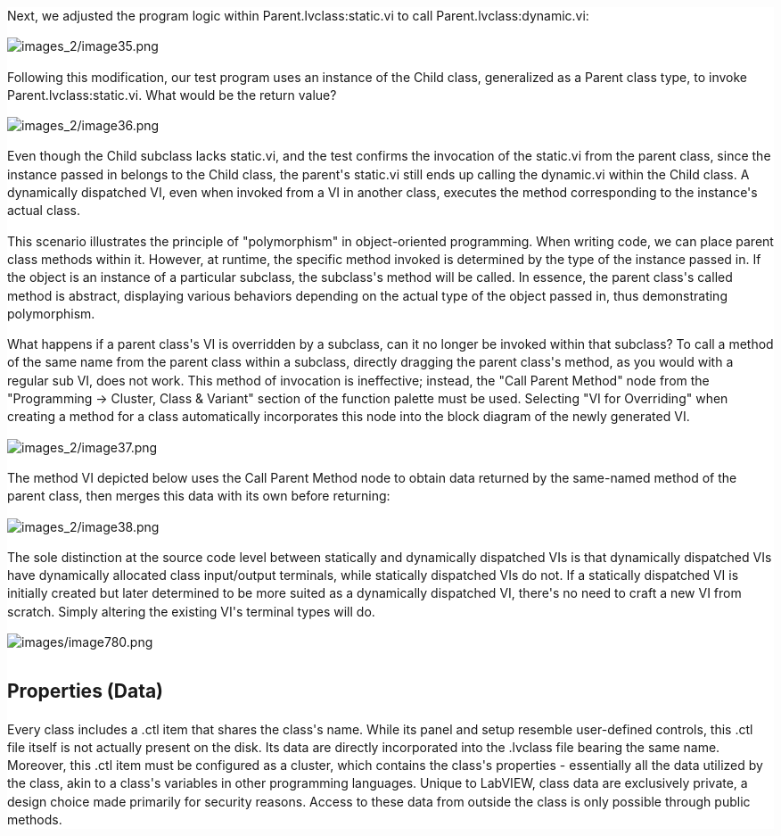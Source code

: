 Next, we adjusted the program logic within Parent.lvclass:static.vi to call Parent.lvclass:dynamic.vi:

![images_2/image35.png](../../../../docs/images_2/image35.png "Static VI Calls Dynamic VI")

Following this modification, our test program uses an instance of the Child class, generalized as a Parent class type, to invoke Parent.lvclass:static.vi. What would be the return value?

![images_2/image36.png](../../../../docs/images_2/image36.png "Testing Static VI Calling Dynamic VI")

Even though the Child subclass lacks static.vi, and the test confirms the invocation of the static.vi from the parent class, since the instance passed in belongs to the Child class, the parent's static.vi still ends up calling the dynamic.vi within the Child class. A dynamically dispatched VI, even when invoked from a VI in another class, executes the method corresponding to the instance's actual class.

This scenario illustrates the principle of "polymorphism" in object-oriented programming. When writing code, we can place parent class methods within it. However, at runtime, the specific method invoked is determined by the type of the instance passed in. If the object is an instance of a particular subclass, the subclass's method will be called. In essence, the parent class's called method is abstract, displaying various behaviors depending on the actual type of the object passed in, thus demonstrating polymorphism.

What happens if a parent class's VI is overridden by a subclass, can it no longer be invoked within that subclass? To call a method of the same name from the parent class within a subclass, directly dragging the parent class's method, as you would with a regular sub VI, does not work. This method of invocation is ineffective; instead, the "Call Parent Method" node from the "Programming -> Cluster, Class & Variant" section of the function palette must be used. Selecting "VI for Overriding" when creating a method for a class automatically incorporates this node into the block diagram of the newly generated VI.

![images_2/image37.png](../../../../docs/images_2/image37.png "Call Parent Method Node")

The method VI depicted below uses the Call Parent Method node to obtain data returned by the same-named method of the parent class, then merges this data with its own before returning:

![images_2/image38.png](../../../../docs/images_2/image38.png "Invoking a Parent Class's Method in a Subclass VI")

The sole distinction at the source code level between statically and dynamically dispatched VIs is that dynamically dispatched VIs have dynamically allocated class input/output terminals, while statically dispatched VIs do not. If a statically dispatched VI is initially created but later determined to be more suited as a dynamically dispatched VI, there's no need to craft a new VI from scratch. Simply altering the existing VI's terminal types will do.

![images/image780.png](../../../../docs/images/image780.png "Dynamically Allocated Class Input/Output Terminals")


## Properties (Data)

Every class includes a .ctl item that shares the class's name. While its panel and setup resemble user-defined controls, this .ctl file itself is not actually present on the disk. Its data are directly incorporated into the .lvclass file bearing the same name. Moreover, this .ctl item must be configured as a cluster, which contains the class's properties - essentially all the data utilized by the class, akin to a class's variables in other programming languages. Unique to LabVIEW, class data are exclusively private, a design choice made primarily for security reasons. Access to these data from outside the class is only possible through public methods.
